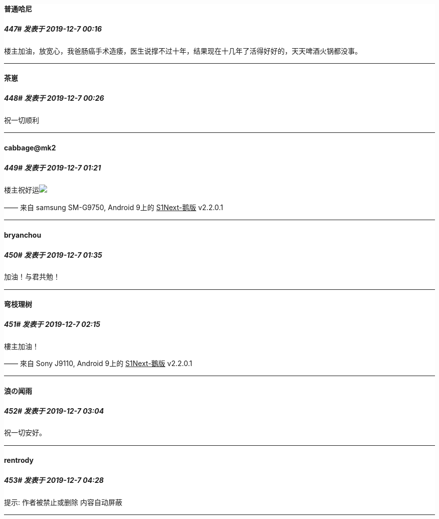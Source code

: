####  普通哈尼  
##### 447#       发表于 2019-12-7 00:16

楼主加油，放宽心，我爸肠癌手术造痿，医生说撑不过十年，结果现在十几年了活得好好的，天天啤酒火锅都没事。

*****

####  茶崽  
##### 448#       发表于 2019-12-7 00:26

祝一切顺利

*****

####  cabbage@mk2  
##### 449#       发表于 2019-12-7 01:21

楼主祝好运<img src="https://static.saraba1st.com/image/smiley/face2017/075.png" referrerpolicy="no-referrer">

—— 来自 samsung SM-G9750, Android 9上的 [S1Next-鹅版](https://github.com/ykrank/S1-Next/releases) v2.2.0.1

*****

####  bryanchou  
##### 450#       发表于 2019-12-7 01:35

加油！与君共勉！



*****

####  弯枝理树  
##### 451#       发表于 2019-12-7 02:15

樓主加油！

—— 來自 Sony J9110, Android 9上的 [S1Next-鵝版](https://github.com/ykrank/S1-Next/releases) v2.2.0.1

*****

####  浪の闻雨  
##### 452#       发表于 2019-12-7 03:04

祝一切安好。

*****

####  rentrody  
##### 453#       发表于 2019-12-7 04:28

提示: 作者被禁止或删除 内容自动屏蔽

*****
